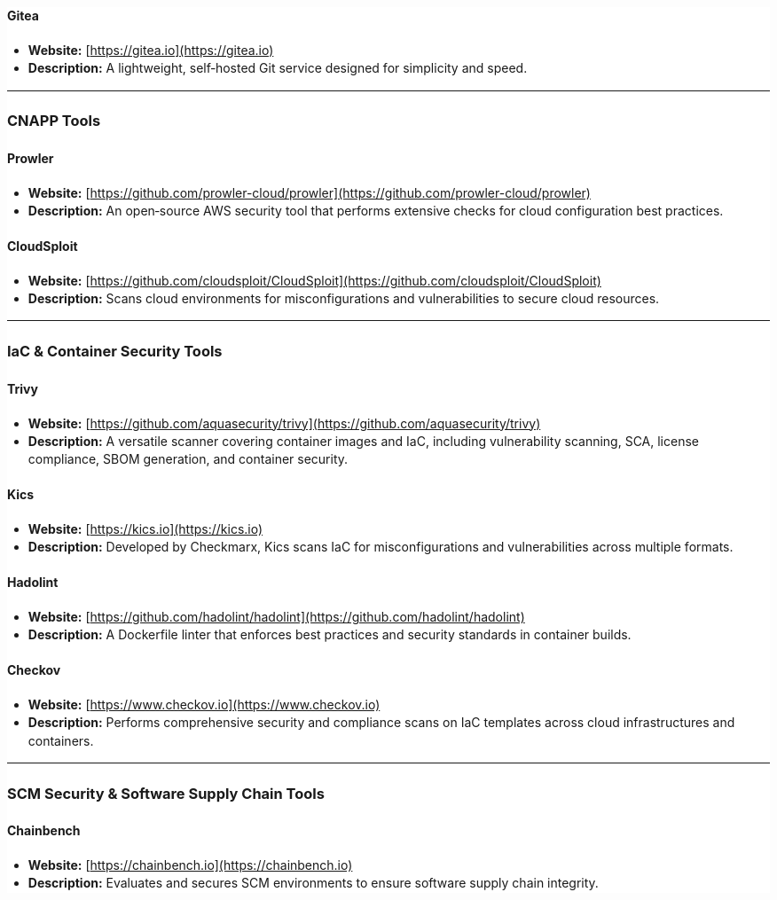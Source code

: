 #### Gitea
- **Website:** [https://gitea.io](https://gitea.io)
- **Description:** A lightweight, self‐hosted Git service designed for simplicity and speed.

---

### CNAPP Tools

#### Prowler
- **Website:** [https://github.com/prowler-cloud/prowler](https://github.com/prowler-cloud/prowler)
- **Description:** An open‐source AWS security tool that performs extensive checks for cloud configuration best practices.

#### CloudSploit
- **Website:** [https://github.com/cloudsploit/CloudSploit](https://github.com/cloudsploit/CloudSploit)
- **Description:** Scans cloud environments for misconfigurations and vulnerabilities to secure cloud resources.

---

### IaC & Container Security Tools

#### Trivy
- **Website:** [https://github.com/aquasecurity/trivy](https://github.com/aquasecurity/trivy)
- **Description:** A versatile scanner covering container images and IaC, including vulnerability scanning, SCA, license compliance, SBOM generation, and container security.

#### Kics
- **Website:** [https://kics.io](https://kics.io)
- **Description:** Developed by Checkmarx, Kics scans IaC for misconfigurations and vulnerabilities across multiple formats.

#### Hadolint
- **Website:** [https://github.com/hadolint/hadolint](https://github.com/hadolint/hadolint)
- **Description:** A Dockerfile linter that enforces best practices and security standards in container builds.

#### Checkov
- **Website:** [https://www.checkov.io](https://www.checkov.io)
- **Description:** Performs comprehensive security and compliance scans on IaC templates across cloud infrastructures and containers.

---

### SCM Security & Software Supply Chain Tools

#### Chainbench
- **Website:** [https://chainbench.io](https://chainbench.io)
- **Description:** Evaluates and secures SCM environments to ensure software supply chain integrity.
